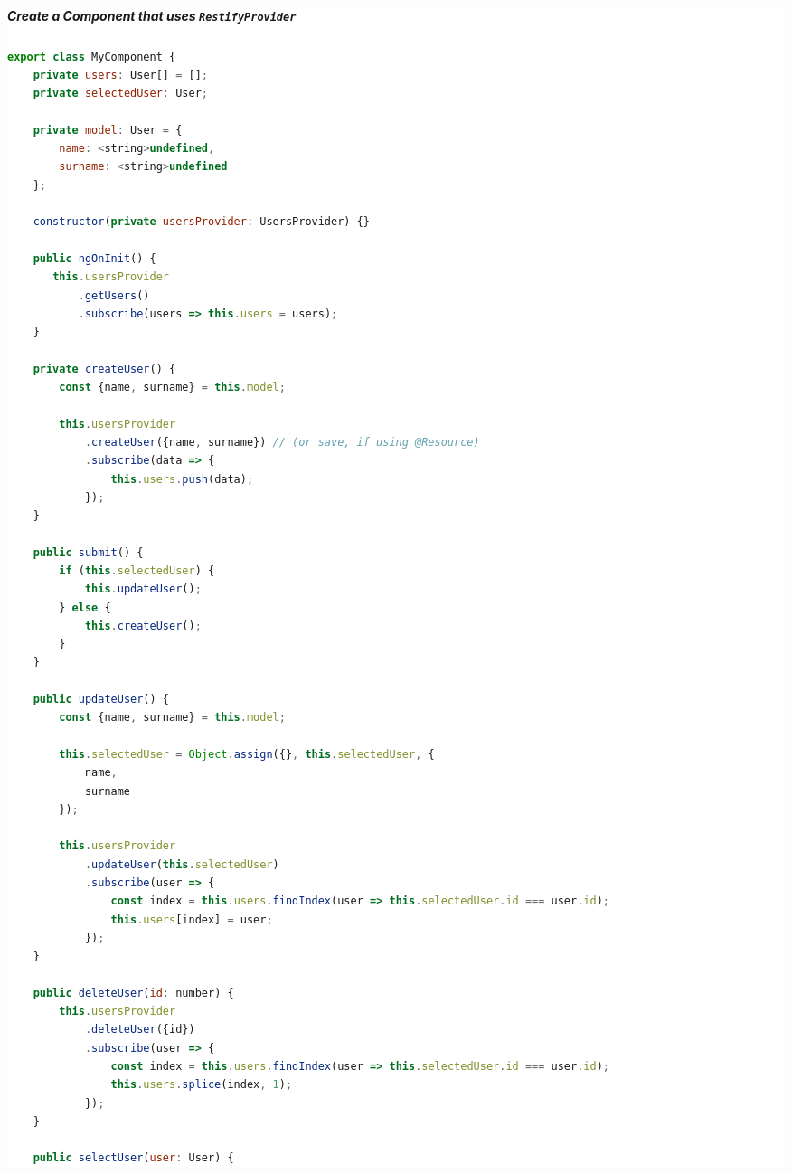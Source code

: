 ##### Create a Component that uses `RestifyProvider`
```javascript
export class MyComponent {
    private users: User[] = [];
    private selectedUser: User;

    private model: User = {
        name: <string>undefined,
        surname: <string>undefined
    };

    constructor(private usersProvider: UsersProvider) {}

    public ngOnInit() {
       this.usersProvider
           .getUsers()
           .subscribe(users => this.users = users);
    }

    private createUser() {
        const {name, surname} = this.model;

        this.usersProvider
            .createUser({name, surname}) // (or save, if using @Resource)
            .subscribe(data => {
                this.users.push(data);
            });
    }

    public submit() {
        if (this.selectedUser) {
            this.updateUser();
        } else {
            this.createUser();
        }
    }

    public updateUser() {
        const {name, surname} = this.model;

        this.selectedUser = Object.assign({}, this.selectedUser, {
            name,
            surname
        });

        this.usersProvider
            .updateUser(this.selectedUser)
            .subscribe(user => {
                const index = this.users.findIndex(user => this.selectedUser.id === user.id);
                this.users[index] = user;
            });
    }

    public deleteUser(id: number) {
        this.usersProvider
            .deleteUser({id})
            .subscribe(user => {
                const index = this.users.findIndex(user => this.selectedUser.id === user.id);
                this.users.splice(index, 1);
            });
    }

    public selectUser(user: User) {
```